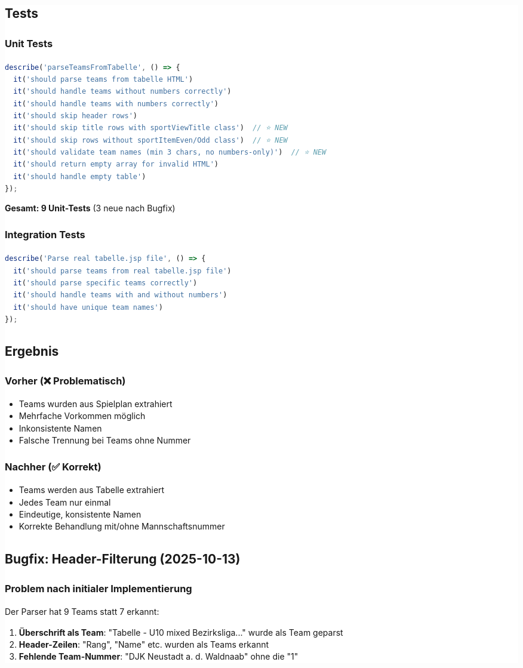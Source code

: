 ## Tests

### Unit Tests

```typescript
describe('parseTeamsFromTabelle', () => {
  it('should parse teams from tabelle HTML')
  it('should handle teams without numbers correctly')
  it('should handle teams with numbers correctly')
  it('should skip header rows')
  it('should skip title rows with sportViewTitle class')  // ⭐ NEW
  it('should skip rows without sportItemEven/Odd class')  // ⭐ NEW
  it('should validate team names (min 3 chars, no numbers-only)')  // ⭐ NEW
  it('should return empty array for invalid HTML')
  it('should handle empty table')
});
```

**Gesamt: 9 Unit-Tests** (3 neue nach Bugfix)

### Integration Tests

```typescript
describe('Parse real tabelle.jsp file', () => {
  it('should parse teams from real tabelle.jsp file')
  it('should parse specific teams correctly')
  it('should handle teams with and without numbers')
  it('should have unique team names')
});
```

## Ergebnis

### Vorher (❌ Problematisch)
- Teams wurden aus Spielplan extrahiert
- Mehrfache Vorkommen möglich
- Inkonsistente Namen
- Falsche Trennung bei Teams ohne Nummer

### Nachher (✅ Korrekt)
- Teams werden aus Tabelle extrahiert
- Jedes Team nur einmal
- Eindeutige, konsistente Namen
- Korrekte Behandlung mit/ohne Mannschaftsnummer

## Bugfix: Header-Filterung (2025-10-13)

### Problem nach initialer Implementierung
Der Parser hat 9 Teams statt 7 erkannt:
1. **Überschrift als Team**: "Tabelle - U10 mixed Bezirksliga..." wurde als Team geparst
2. **Header-Zeilen**: "Rang", "Name" etc. wurden als Teams erkannt
3. **Fehlende Team-Nummer**: "DJK Neustadt a. d. Waldnaab" ohne die "1"
